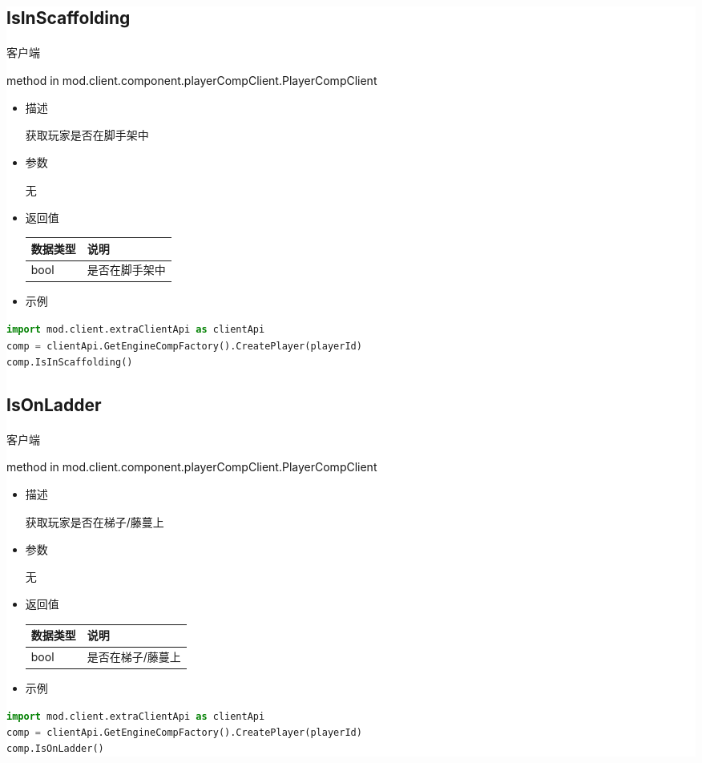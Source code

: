 ##  IsInScaffolding

客户端

method in mod.client.component.playerCompClient.PlayerCompClient

*   描述
    
    获取玩家是否在脚手架中
    
*   参数
    
    无
    
*   返回值
    
    | 数据类型 | 说明 |
    | --- | --- |
    | bool | 是否在脚手架中 |
    
*   示例
    

```python
import mod.client.extraClientApi as clientApi
comp = clientApi.GetEngineCompFactory().CreatePlayer(playerId)
comp.IsInScaffolding()

```

##  IsOnLadder

客户端

method in mod.client.component.playerCompClient.PlayerCompClient

*   描述
    
    获取玩家是否在梯子/藤蔓上
    
*   参数
    
    无
    
*   返回值
    
    | 数据类型 | 说明 |
    | --- | --- |
    | bool | 是否在梯子/藤蔓上 |
    
*   示例
    

```python
import mod.client.extraClientApi as clientApi
comp = clientApi.GetEngineCompFactory().CreatePlayer(playerId)
comp.IsOnLadder()

```
